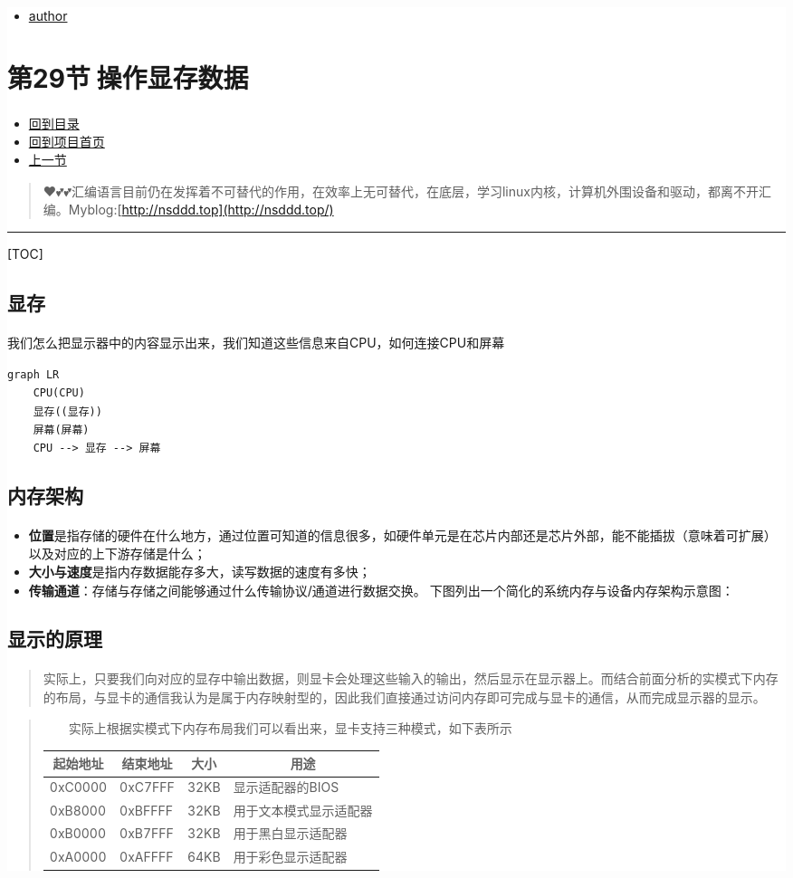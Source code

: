 + [author](https://github.com/3293172751)
# 第29节 操作显存数据
+ [回到目录](../README.md)
+ [回到项目首页](../../README.md)
+ [上一节](28.md)
> ❤️💕💕汇编语言目前仍在发挥着不可替代的作用，在效率上无可替代，在底层，学习linux内核，计算机外围设备和驱动，都离不开汇编。Myblog:[http://nsddd.top](http://nsddd.top/)
---
[TOC]

## 显存

我们怎么把显示器中的内容显示出来，我们知道这些信息来自CPU，如何连接CPU和屏幕

```mermaid
graph LR
	CPU(CPU)
	显存((显存))
	屏幕(屏幕)
   	CPU --> 显存 --> 屏幕
```

## 内存架构

- **位置**是指存储的硬件在什么地方，通过位置可知道的信息很多，如硬件单元是在芯片内部还是芯片外部，能不能插拔（意味着可扩展）以及对应的上下游存储是什么；
- **大小与速度**是指内存数据能存多大，读写数据的速度有多快；
- **传输通道**：存储与存储之间能够通过什么传输协议/通道进行数据交换。 下图列出一个简化的系统内存与设备内存架构示意图：



## 显示的原理

> 实际上，只要我们向对应的显存中输出数据，则显卡会处理这些输入的输出，然后显示在显示器上。而结合前面分析的实模式下内存的布局，与显卡的通信我认为是属于内存映射型的，因此我们直接通过访问内存即可完成与显卡的通信，从而完成显示器的显示。

> 　　实际上根据实模式下内存布局我们可以看出来，显卡支持三种模式，如下表所示
>
> | 起始地址 | 结束地址 | 大小 | 用途                   |
> | -------- | -------- | ---- | ---------------------- |
> | 0xC0000  | 0xC7FFF  | 32KB | 显示适配器的BIOS       |
> | 0xB8000  | 0xBFFFF  | 32KB | 用于文本模式显示适配器 |
> | 0xB0000  | 0xB7FFF  | 32KB | 用于黑白显示适配器     |
> | 0xA0000  | 0xAFFFF  | 64KB | 用于彩色显示适配器     |
